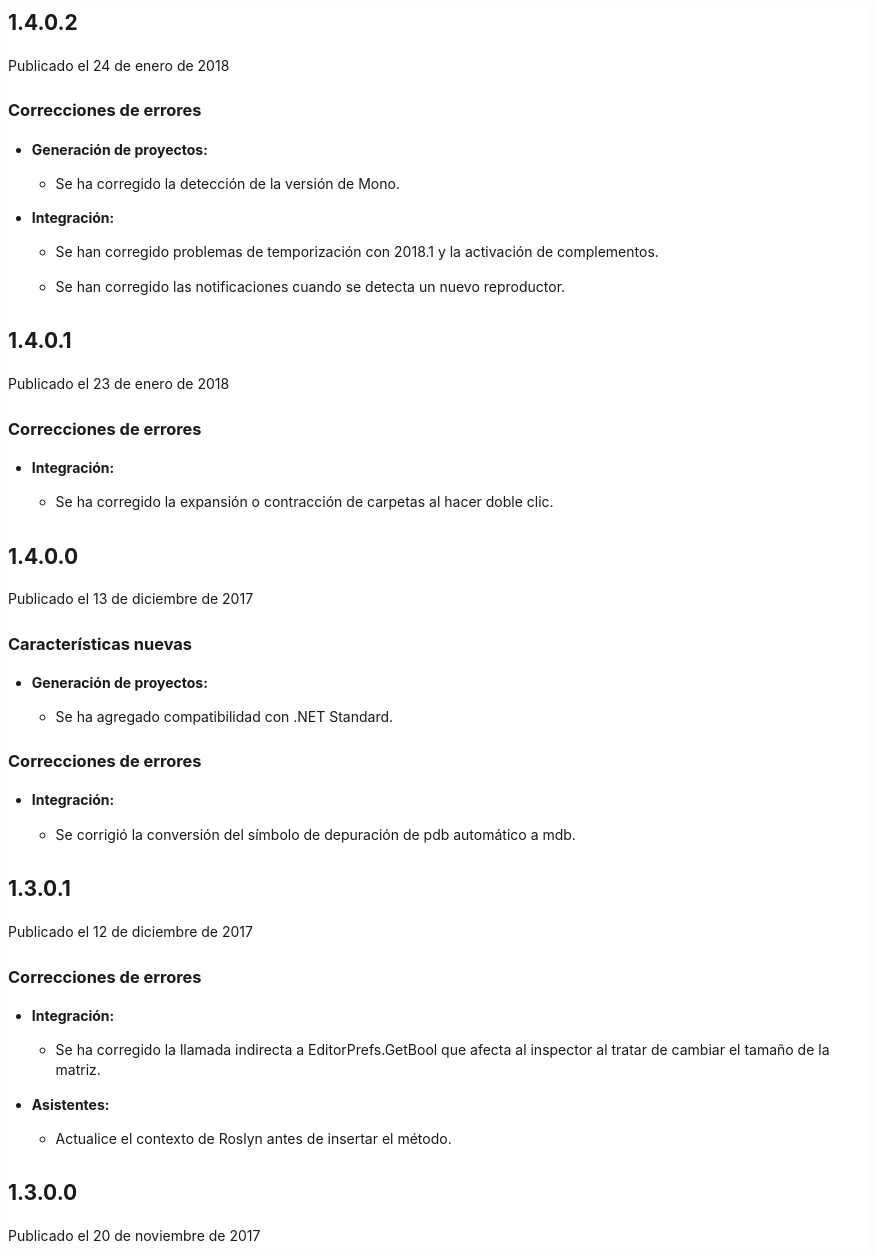 ## <a name="1402"></a>1.4.0.2
 Publicado el 24 de enero de 2018
 
### <a name="bug-fixes"></a>Correcciones de errores

-   **Generación de proyectos:**

    -   Se ha corregido la detección de la versión de Mono.

-   **Integración:**

    -   Se han corregido problemas de temporización con 2018.1 y la activación de complementos.

    -   Se han corregido las notificaciones cuando se detecta un nuevo reproductor.

## <a name="1401"></a>1.4.0.1
 Publicado el 23 de enero de 2018
 
### <a name="bug-fixes"></a>Correcciones de errores

-   **Integración:**

    -   Se ha corregido la expansión o contracción de carpetas al hacer doble clic.

## <a name="1400"></a>1.4.0.0
 Publicado el 13 de diciembre de 2017
 
### <a name="new-features"></a>Características nuevas

-   **Generación de proyectos:**

    -   Se ha agregado compatibilidad con .NET Standard.

### <a name="bug-fixes"></a>Correcciones de errores

-   **Integración:**

    -   Se corrigió la conversión del símbolo de depuración de pdb automático a mdb.

## <a name="1301"></a>1.3.0.1
 Publicado el 12 de diciembre de 2017
 
### <a name="bug-fixes"></a>Correcciones de errores

-   **Integración:**

    -   Se ha corregido la llamada indirecta a EditorPrefs.GetBool que afecta al inspector al tratar de cambiar el tamaño de la matriz.

-   **Asistentes:**

    -   Actualice el contexto de Roslyn antes de insertar el método.

## <a name="1300"></a>1.3.0.0
 Publicado el 20 de noviembre de 2017
 